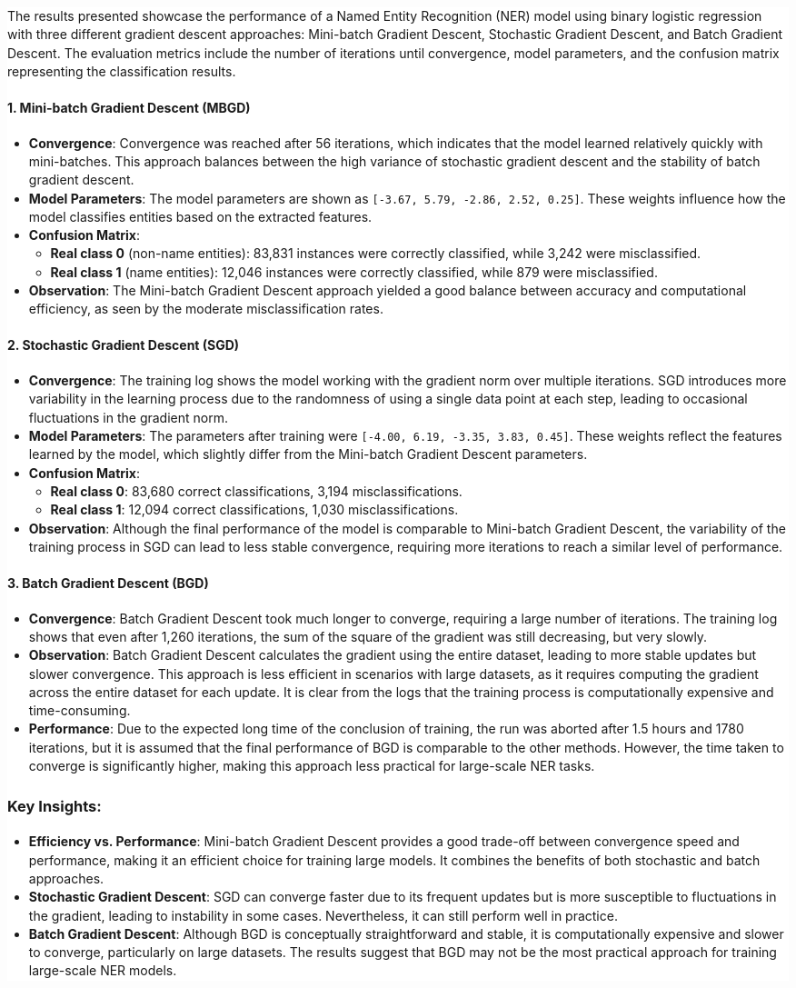 The results presented showcase the performance of a Named Entity Recognition (NER) model using binary logistic regression with three different gradient descent approaches: Mini-batch Gradient Descent, Stochastic Gradient Descent, and Batch Gradient Descent. The evaluation metrics include the number of iterations until convergence, model parameters, and the confusion matrix representing the classification results.

#### **1. Mini-batch Gradient Descent (MBGD)**
- **Convergence**: Convergence was reached after 56 iterations, which indicates that the model learned relatively quickly with mini-batches. This approach balances between the high variance of stochastic gradient descent and the stability of batch gradient descent.
- **Model Parameters**: The model parameters are shown as `[-3.67, 5.79, -2.86, 2.52, 0.25]`. These weights influence how the model classifies entities based on the extracted features.
- **Confusion Matrix**:
  - **Real class 0** (non-name entities): 83,831 instances were correctly classified, while 3,242 were misclassified.
  - **Real class 1** (name entities): 12,046 instances were correctly classified, while 879 were misclassified.
- **Observation**: The Mini-batch Gradient Descent approach yielded a good balance between accuracy and computational efficiency, as seen by the moderate misclassification rates.

#### **2. Stochastic Gradient Descent (SGD)**
- **Convergence**: The training log shows the model working with the gradient norm over multiple iterations. SGD introduces more variability in the learning process due to the randomness of using a single data point at each step, leading to occasional fluctuations in the gradient norm.
- **Model Parameters**: The parameters after training were `[-4.00, 6.19, -3.35, 3.83, 0.45]`. These weights reflect the features learned by the model, which slightly differ from the Mini-batch Gradient Descent parameters.
- **Confusion Matrix**:
  - **Real class 0**: 83,680 correct classifications, 3,194 misclassifications.
  - **Real class 1**: 12,094 correct classifications, 1,030 misclassifications.
- **Observation**: Although the final performance of the model is comparable to Mini-batch Gradient Descent, the variability of the training process in SGD can lead to less stable convergence, requiring more iterations to reach a similar level of performance.

#### **3. Batch Gradient Descent (BGD)**
- **Convergence**: Batch Gradient Descent took much longer to converge, requiring a large number of iterations. The training log shows that even after 1,260 iterations, the sum of the square of the gradient was still decreasing, but very slowly.
- **Observation**: Batch Gradient Descent calculates the gradient using the entire dataset, leading to more stable updates but slower convergence. This approach is less efficient in scenarios with large datasets, as it requires computing the gradient across the entire dataset for each update. It is clear from the logs that the training process is computationally expensive and time-consuming.
- **Performance**: Due to the expected long time of the conclusion of training, the run was aborted after 1.5 hours and 1780 iterations, but it is assumed that the final performance of BGD is comparable to the other methods. However, the time taken to converge is significantly higher, making this approach less practical for large-scale NER tasks.

### **Key Insights:**
- **Efficiency vs. Performance**: Mini-batch Gradient Descent provides a good trade-off between convergence speed and performance, making it an efficient choice for training large models. It combines the benefits of both stochastic and batch approaches.
- **Stochastic Gradient Descent**: SGD can converge faster due to its frequent updates but is more susceptible to fluctuations in the gradient, leading to instability in some cases. Nevertheless, it can still perform well in practice.
- **Batch Gradient Descent**: Although BGD is conceptually straightforward and stable, it is computationally expensive and slower to converge, particularly on large datasets. The results suggest that BGD may not be the most practical approach for training large-scale NER models.
